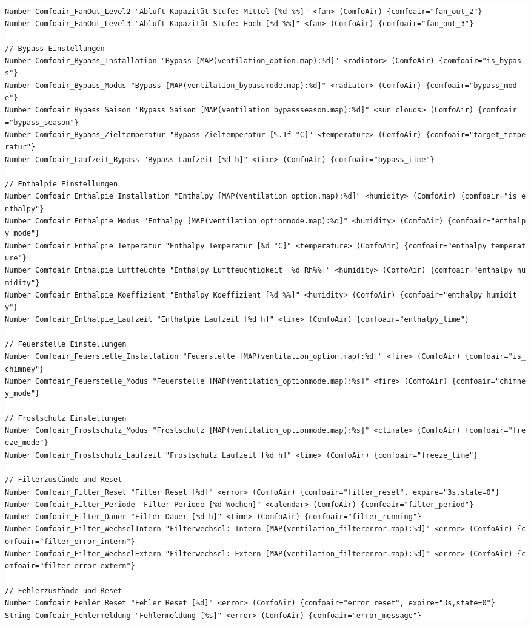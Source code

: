 ```
Number Comfoair_FanOut_Level2 "Abluft Kapazität Stufe: Mittel [%d %%]" <fan> (ComfoAir) {comfoair="fan_out_2"}
Number Comfoair_FanOut_Level3 "Abluft Kapazität Stufe: Hoch [%d %%]" <fan> (ComfoAir) {comfoair="fan_out_3"}

// Bypass Einstellungen
Number Comfoair_Bypass_Installation "Bypass [MAP(ventilation_option.map):%d]" <radiator> (ComfoAir) {comfoair="is_bypass"}
Number Comfoair_Bypass_Modus "Bypass [MAP(ventilation_bypassmode.map):%d]" <radiator> (ComfoAir) {comfoair="bypass_mode"}
Number Comfoair_Bypass_Saison "Bypass Saison [MAP(ventilation_bypassseason.map):%d]" <sun_clouds> (ComfoAir) {comfoair="bypass_season"}
Number Comfoair_Bypass_Zieltemperatur "Bypass Zieltemperatur [%.1f °C]" <temperature> (ComfoAir) {comfoair="target_temperatur"}
Number Comfoair_Laufzeit_Bypass "Bypass Laufzeit [%d h]" <time> (ComfoAir) {comfoair="bypass_time"}

// Enthalpie Einstellungen
Number Comfoair_Enthalpie_Installation "Enthalpy [MAP(ventilation_option.map):%d]" <humidity> (ComfoAir) {comfoair="is_enthalpy"}
Number Comfoair_Enthalpie_Modus "Enthalpy [MAP(ventilation_optionmode.map):%d]" <humidity> (ComfoAir) {comfoair="enthalpy_mode"}
Number Comfoair_Enthalpie_Temperatur "Enthalpy Temperatur [%d °C]" <temperature> (ComfoAir) {comfoair="enthalpy_temperature"}
Number Comfoair_Enthalpie_Luftfeuchte "Enthalpy Luftfeuchtigkeit [%d Rh%%]" <humidity> (ComfoAir) {comfoair="enthalpy_humidity"}
Number Comfoair_Enthalpie_Koeffizient "Enthalpy Koeffizient [%d %%]" <humidity> (ComfoAir) {comfoair="enthalpy_humidity"}
Number Comfoair_Enthalpie_Laufzeit "Enthalpie Laufzeit [%d h]" <time> (ComfoAir) {comfoair="enthalpy_time"}

// Feuerstelle Einstellungen
Number Comfoair_Feuerstelle_Installation "Feuerstelle [MAP(ventilation_option.map):%d]" <fire> (ComfoAir) {comfoair="is_chimney"}
Number Comfoair_Feuerstelle_Modus "Feuerstelle [MAP(ventilation_optionmode.map):%s]" <fire> (ComfoAir) {comfoair="chimney_mode"}

// Frostschutz Einstellungen
Number Comfoair_Frostschutz_Modus "Frostschutz [MAP(ventilation_optionmode.map):%s]" <climate> (ComfoAir) {comfoair="freeze_mode"}
Number Comfoair_Frostschutz_Laufzeit "Frostschutz Laufzeit [%d h]" <time> (ComfoAir) {comfoair="freeze_time"}

// Filterzustände und Reset
Number Comfoair_Filter_Reset "Filter Reset [%d]" <error> (ComfoAir) {comfoair="filter_reset", expire="3s,state=0"}
Number Comfoair_Filter_Periode "Filter Periode [%d Wochen]" <calendar> (ComfoAir) {comfoair="filter_period"}
Number Comfoair_Filter_Dauer "Filter Dauer [%d h]" <time> (ComfoAir) {comfoair="filter_running"}
Number Comfoair_Filter_WechselIntern "Filterwechsel: Intern [MAP(ventilation_filtererror.map):%d]" <error> (ComfoAir) {comfoair="filter_error_intern"}
Number Comfoair_Filter_WechselExtern "Filterwechsel: Extern [MAP(ventilation_filtererror.map):%d]" <error> (ComfoAir) {comfoair="filter_error_extern"}

// Fehlerzustände und Reset
Number Comfoair_Fehler_Reset "Fehler Reset [%d]" <error> (ComfoAir) {comfoair="error_reset", expire="3s,state=0"}
String Comfoair_Fehlermeldung "Fehlermeldung [%s]" <error> (ComfoAir) {comfoair="error_message"}
```
